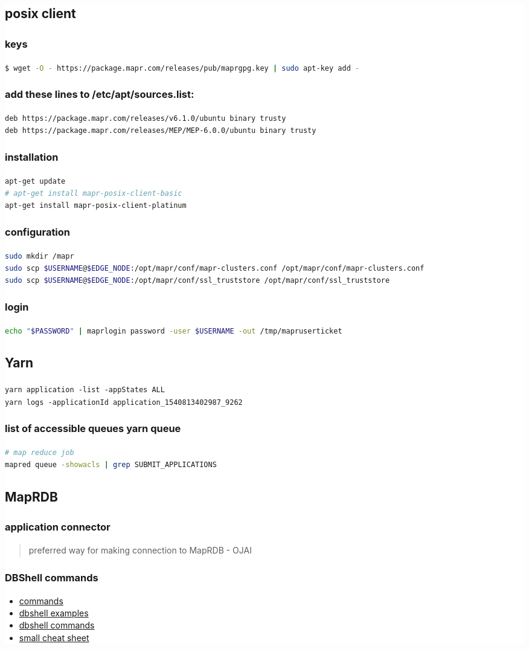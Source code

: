 ## posix client
### keys
```sh
$ wget -O - https://package.mapr.com/releases/pub/maprgpg.key | sudo apt-key add -
```

### add these lines to /etc/apt/sources.list:
```
deb https://package.mapr.com/releases/v6.1.0/ubuntu binary trusty
deb https://package.mapr.com/releases/MEP/MEP-6.0.0/ubuntu binary trusty
```

### installation
```sh
apt-get update
# apt-get install mapr-posix-client-basic
apt-get install mapr-posix-client-platinum
```

### configuration
```sh
sudo mkdir /mapr
sudo scp $USERNAME@$EDGE_NODE:/opt/mapr/conf/mapr-clusters.conf /opt/mapr/conf/mapr-clusters.conf
sudo scp $USERNAME@$EDGE_NODE:/opt/mapr/conf/ssl_truststore /opt/mapr/conf/ssl_truststore
```

### login
```sh
echo "$PASSWORD" | maprlogin password -user $USERNAME -out /tmp/mapruserticket
```

## Yarn
```
yarn application -list -appStates ALL
yarn logs -applicationId application_1540813402987_9262 
```
### list of accessible queues yarn queue 
```sh
# map reduce job
mapred queue -showacls | grep SUBMIT_APPLICATIONS
```


## MapRDB 
### application connector
> preferred way for making connection to MapRDB - OJAI 

### DBShell commands
* [commands](https://docs.datafabric.hpe.com/61/ReferenceGuide/tablecommands.html)  
* [dbshell examples](https://github.com/mapr-demos/mapr-db-cdc-sample)  
* [dbshell commands](https://docs.datafabric.hpe.com/62/ReferenceGuide/mapr_dbshell.html)  
* [small cheat sheet](https://github.com/mapr-demos/mapr-music/tree/master/doc/tutorials)
